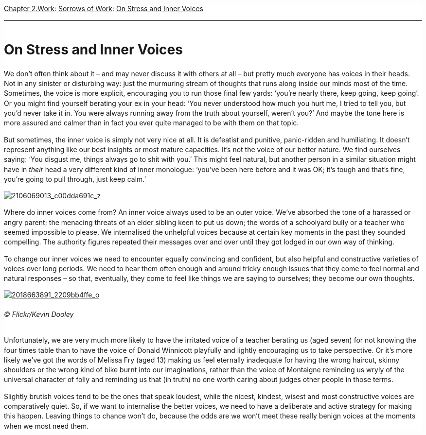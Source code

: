 [Chapter 2.Work](https://www.theschooloflife.com/thebookoflife/category/work/): [Sorrows of Work](https://www.theschooloflife.com/thebookoflife/category/work/sorrows-of-work/): [On Stress and Inner Voices](https://www.theschooloflife.com/thebookoflife/on-stress-and-inner-voices/)

* * *

# On Stress and Inner Voices

We don’t often think about it – and may never discuss it with others at all – but pretty much everyone has voices in their heads. Not in any sinister or disturbing way: just the murmuring stream of thoughts that runs along inside our minds most of the time. Sometimes, the voice is more explicit, encouraging you to run those final few yards: ‘you’re nearly there, keep going, keep going’. Or you might find yourself berating your ex in your head: ‘You never understood how much you hurt me, I tried to tell you, but you’d never take it in. You were always running away from the truth about yourself, weren’t you?’ And maybe the tone here is more assured and calmer than in fact you ever quite managed to be with them on that topic.

But sometimes, the inner voice is simply not very nice at all. It is defeatist and punitive, panic-ridden and humiliating. It doesn’t represent anything like our best insights or most mature capacities. It’s not the voice of our better nature. We find ourselves saying: ‘You disgust me, things always go to shit with you.’ This might feel natural, but another person in a similar situation might have in _their_ head a very different kind of inner monologue: ‘you’ve been here before and it was OK; it’s tough and that’s fine, you’re going to pull through, just keep calm.’

[![2106069013_c00dda691c_z](https://www.theschooloflife.com/thebookoflife/wp-content/uploads/2015/03/2106069013_c00dda691c_z.jpg)](http://www.thebookoflife.org/wp-content/uploads/2015/03/2106069013_c00dda691c_z.jpg)

Where do inner voices come from? An inner voice always used to be an outer voice. We’ve absorbed the tone of a harassed or angry parent; the menacing threats of an elder sibling keen to put us down; the words of a schoolyard bully or a teacher who seemed impossible to please. We internalised the unhelpful voices because at certain key moments in the past they sounded compelling. The authority figures repeated their messages over and over until they got lodged in our own way of thinking.

To change our inner voices we need to encounter equally convincing and confident, but also helpful and constructive varieties of voices over long periods. We need to hear them often enough and around tricky enough issues that they come to feel normal and natural responses – so that, eventually, they come to feel like things we are saying to ourselves; they become our own thoughts.

[![2018663891_2209bb4ffe_o](https://www.theschooloflife.com/thebookoflife/wp-content/uploads/2015/03/2018663891_2209bb4ffe_o.jpg)](http://www.thebookoflife.org/wp-content/uploads/2015/03/2018663891_2209bb4ffe_o.jpg)

###### © Flickr/Kevin Dooley

Unfortunately, we are very much more likely to have the irritated voice of a teacher berating us (aged seven) for not knowing the four times table than to have the voice of Donald Winnicott playfully and lightly encouraging us to take perspective. Or it’s more likely we’ve got the words of Melissa Fry (aged 13) making us feel eternally inadequate for having the wrong haircut, skinny shoulders or the wrong kind of bike burnt into our imaginations, rather than the voice of Montaigne reminding us wryly of the universal character of folly and reminding us that (in truth) no one worth caring about judges other people in those terms.

Slightly brutish voices tend to be the ones that speak loudest, while the nicest, kindest, wisest and most constructive voices are comparatively quiet. So, if we want to internalise the better voices, we need to have a deliberate and active strategy for making this happen. Leaving things to chance won’t do, because the odds are we won’t meet these really benign voices at the moments when we most need them.
